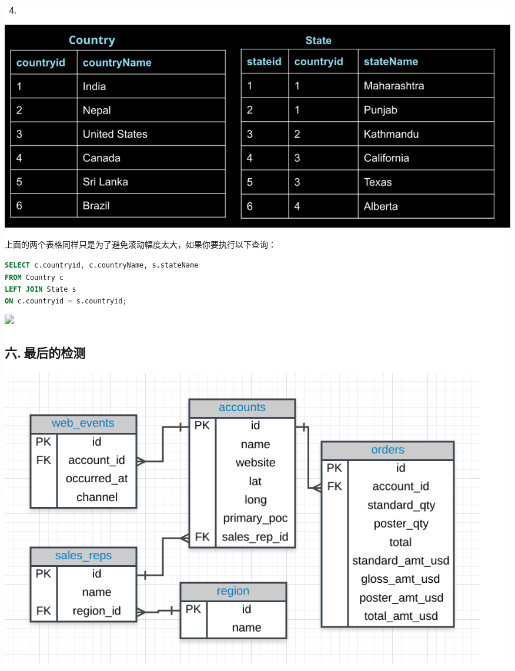 4.
![](./country_state.png)

上面的两个表格同样只是为了避免滚动幅度太大，如果你要执行以下查询：

```SQL
SELECT c.countryid, c.countryName, s.stateName
FROM Country c
LEFT JOIN State s
ON c.countryid = s.countryid;
```
![](./join-5-4.png)

## 六. 最后的检测

![](./erd.png)
